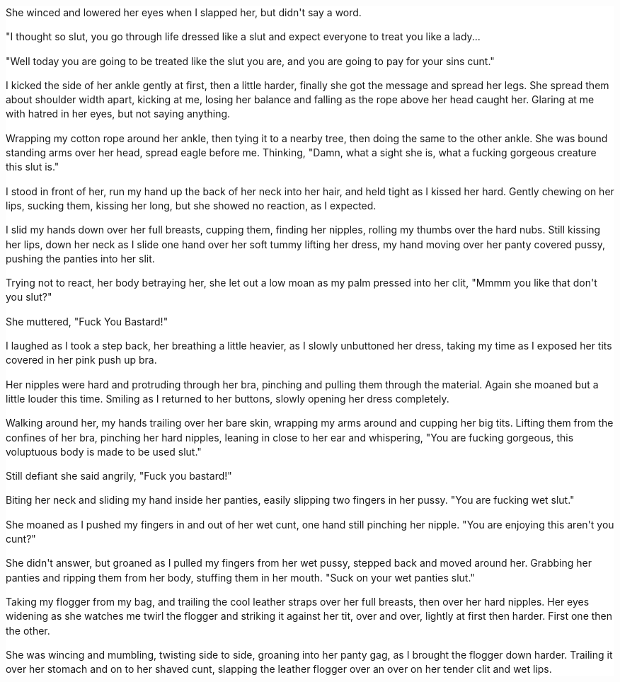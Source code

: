She winced and lowered her eyes when I slapped her, but didn't say a word. 

"I thought so slut, you go through life dressed like a slut and expect everyone to treat you like a lady... 

"Well today you are going to be treated like the slut you are, and you are going to pay for your sins cunt." 

I kicked the side of her ankle gently at first, then a little harder, finally she got the message and spread her legs. She spread them about shoulder width apart, kicking at me, losing her balance and falling as the rope above her head caught her. Glaring at me with hatred in her eyes, but not saying anything. 

Wrapping my cotton rope around her ankle, then tying it to a nearby tree, then doing the same to the other ankle. She was bound standing arms over her head, spread eagle before me. Thinking, "Damn, what a sight she is, what a fucking gorgeous creature this slut is." 

I stood in front of her, run my hand up the back of her neck into her hair, and held tight as I kissed her hard. Gently chewing on her lips, sucking them, kissing her long, but she showed no reaction, as I expected. 

I slid my hands down over her full breasts, cupping them, finding her nipples, rolling my thumbs over the hard nubs. Still kissing her lips, down her neck as I slide one hand over her soft tummy lifting her dress, my hand moving over her panty covered pussy, pushing the panties into her slit. 

Trying not to react, her body betraying her, she let out a low moan as my palm pressed into her clit, "Mmmm you like that don't you slut?" 

She muttered, "Fuck You Bastard!" 

I laughed as I took a step back, her breathing a little heavier, as I slowly unbuttoned her dress, taking my time as I exposed her tits covered in her pink push up bra. 

Her nipples were hard and protruding through her bra, pinching and pulling them through the material. Again she moaned but a little louder this time. Smiling as I returned to her buttons, slowly opening her dress completely. 

Walking around her, my hands trailing over her bare skin, wrapping my arms around and cupping her big tits. Lifting them from the confines of her bra, pinching her hard nipples, leaning in close to her ear and whispering, "You are fucking gorgeous, this voluptuous body is made to be used slut." 

Still defiant she said angrily, "Fuck you bastard!" 

Biting her neck and sliding my hand inside her panties, easily slipping two fingers in her pussy. "You are fucking wet slut." 

She moaned as I pushed my fingers in and out of her wet cunt, one hand still pinching her nipple. "You are enjoying this aren't you cunt?" 

She didn't answer, but groaned as I pulled my fingers from her wet pussy, stepped back and moved around her. Grabbing her panties and ripping them from her body, stuffing them in her mouth. "Suck on your wet panties slut." 

Taking my flogger from my bag, and trailing the cool leather straps over her full breasts, then over her hard nipples. Her eyes widening as she watches me twirl the flogger and striking it against her tit, over and over, lightly at first then harder. First one then the other. 

She was wincing and mumbling, twisting side to side, groaning into her panty gag, as I brought the flogger down harder. Trailing it over her stomach and on to her shaved cunt, slapping the leather flogger over an over on her tender clit and wet lips. 
